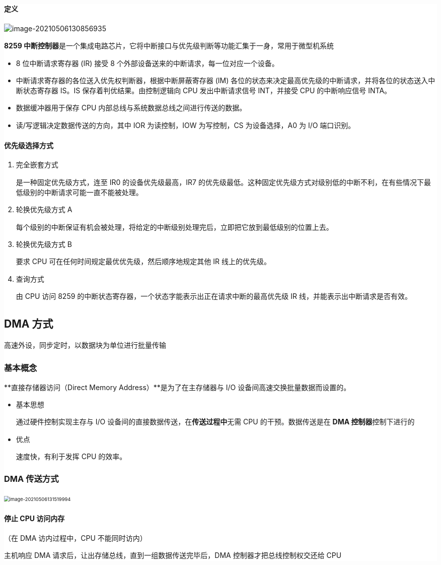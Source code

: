 #### 定义

![image-20210506130856935](http://markdown-1303167219.cos.ap-shanghai.myqcloud.com/image-20210506130856935.png)

**8259 中断控制器**是一个集成电路芯片，它将中断接口与优先级判断等功能汇集于一身，常用于微型机系统

- 8 位中断请求寄存器 (IR) 接受 8 个外部设备送来的中断请求，每一位对应一个设备。

- 中断请求寄存器的各位送入优先权判断器，根据中断屏蔽寄存器 (IM) 各位的状态来决定最高优先级的中断请求，并将各位的状态送入中断状态寄存器 IS。IS 保存着判优结果。由控制逻辑向 CPU 发出中断请求信号 INT，并接受 CPU 的中断响应信号 INTA。

- 数据缓冲器用于保存 CPU 内部总线与系统数据总线之间进行传送的数据。

- 读/写逻辑决定数据传送的方向，其中 IOR 为读控制，IOW 为写控制，CS 为设备选择，A0 为 I/O 端口识别。

#### 优先级选择方式

1. 完全嵌套方式

    是一种固定优先级方式，连至 IR0 的设备优先级最高，IR7 的优先级最低。这种固定优先级方式对级别低的中断不利，在有些情况下最低级别的中断请求可能一直不能被处理。

2. 轮换优先级方式 A

    每个级别的中断保证有机会被处理，将给定的中断级别处理完后，立即把它放到最低级别的位置上去。

3. 轮换优先级方式 B

    要求 CPU 可在任何时间规定最优优先级，然后顺序地规定其他 IR 线上的优先级。

4. 查询方式

    由 CPU 访问 8259 的中断状态寄存器，一个状态字能表示出正在请求中断的最高优先级 IR 线，并能表示出中断请求是否有效。

## DMA 方式

高速外设，同步定时，以数据块为单位进行批量传输

### 基本概念

**直接存储器访问（Direct Memory Address）**是为了在主存储器与 I/O 设备间高速交换批量数据而设置的。

- 基本思想

    通过硬件控制实现主存与 I/O 设备间的直接数据传送，在**传送过程中**无需 CPU 的干预。数据传送是在 **DMA 控制器**控制下进行的

- 优点

    速度快，有利于发挥 CPU 的效率。

### DMA 传送方式

<img src="http://markdown-1303167219.cos.ap-shanghai.myqcloud.com/image-20210506131519994.png" alt="image-20210506131519994" style="zoom:67%;" />

#### 停止 CPU 访问内存

（在 DMA 访内过程中，CPU 不能同时访内）

主机响应 DMA 请求后，让出存储总线，直到一组数据传送完毕后，DMA 控制器才把总线控制权交还给 CPU
